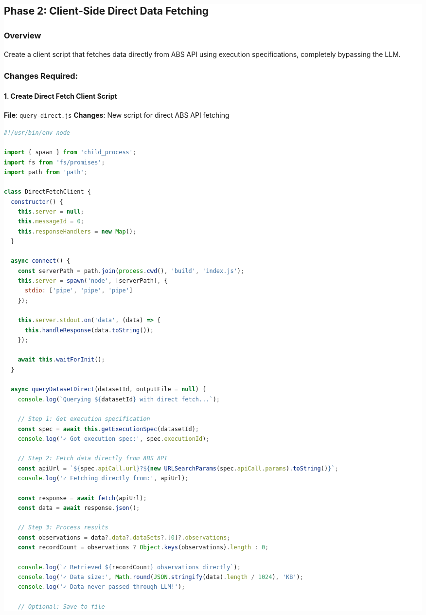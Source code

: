 
## Phase 2: Client-Side Direct Data Fetching

### Overview
Create a client script that fetches data directly from ABS API using execution specifications, completely bypassing the LLM.

### Changes Required:

#### 1. Create Direct Fetch Client Script
**File**: `query-direct.js`
**Changes**: New script for direct ABS API fetching

```javascript
#!/usr/bin/env node

import { spawn } from 'child_process';
import fs from 'fs/promises';
import path from 'path';

class DirectFetchClient {
  constructor() {
    this.server = null;
    this.messageId = 0;
    this.responseHandlers = new Map();
  }

  async connect() {
    const serverPath = path.join(process.cwd(), 'build', 'index.js');
    this.server = spawn('node', [serverPath], {
      stdio: ['pipe', 'pipe', 'pipe']
    });

    this.server.stdout.on('data', (data) => {
      this.handleResponse(data.toString());
    });

    await this.waitForInit();
  }

  async queryDatasetDirect(datasetId, outputFile = null) {
    console.log(`Querying ${datasetId} with direct fetch...`);

    // Step 1: Get execution specification
    const spec = await this.getExecutionSpec(datasetId);
    console.log('✓ Got execution spec:', spec.executionId);

    // Step 2: Fetch data directly from ABS API
    const apiUrl = `${spec.apiCall.url}?${new URLSearchParams(spec.apiCall.params).toString()}`;
    console.log('✓ Fetching directly from:', apiUrl);

    const response = await fetch(apiUrl);
    const data = await response.json();

    // Step 3: Process results
    const observations = data?.data?.dataSets?.[0]?.observations;
    const recordCount = observations ? Object.keys(observations).length : 0;

    console.log(`✓ Retrieved ${recordCount} observations directly`);
    console.log('✓ Data size:', Math.round(JSON.stringify(data).length / 1024), 'KB');
    console.log('✓ Data never passed through LLM!');

    // Optional: Save to file
```
